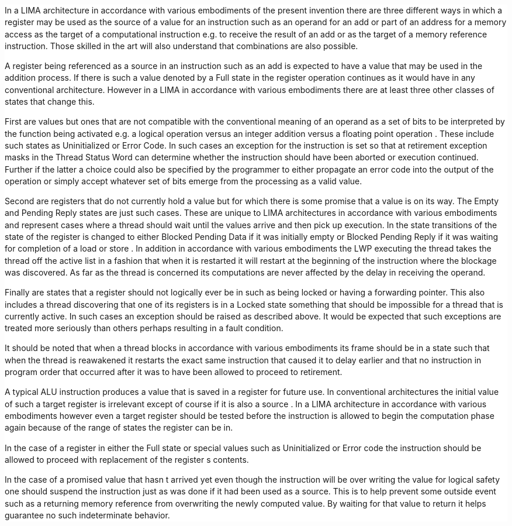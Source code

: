 In a LIMA architecture in accordance with various embodiments of the present invention there are three different ways in which a register may be used as the source of a value for an instruction such as an operand for an add or part of an address for a memory access as the target of a computational instruction e.g. to receive the result of an add or as the target of a memory reference instruction. Those skilled in the art will also understand that combinations are also possible.

A register being referenced as a source in an instruction such as an add is expected to have a value that may be used in the addition process. If there is such a value denoted by a Full state in the register operation continues as it would have in any conventional architecture. However in a LIMA in accordance with various embodiments there are at least three other classes of states that change this.

First are values but ones that are not compatible with the conventional meaning of an operand as a set of bits to be interpreted by the function being activated e.g. a logical operation versus an integer addition versus a floating point operation . These include such states as Uninitialized or Error Code. In such cases an exception for the instruction is set so that at retirement exception masks in the Thread Status Word can determine whether the instruction should have been aborted or execution continued. Further if the latter a choice could also be specified by the programmer to either propagate an error code into the output of the operation or simply accept whatever set of bits emerge from the processing as a valid value.

Second are registers that do not currently hold a value but for which there is some promise that a value is on its way. The Empty and Pending Reply states are just such cases. These are unique to LIMA architectures in accordance with various embodiments and represent cases where a thread should wait until the values arrive and then pick up execution. In the state transitions of the state of the register is changed to either Blocked Pending Data if it was initially empty or Blocked Pending Reply if it was waiting for completion of a load or store . In addition in accordance with various embodiments the LWP executing the thread takes the thread off the active list in a fashion that when it is restarted it will restart at the beginning of the instruction where the blockage was discovered. As far as the thread is concerned its computations are never affected by the delay in receiving the operand.

Finally are states that a register should not logically ever be in such as being locked or having a forwarding pointer. This also includes a thread discovering that one of its registers is in a Locked state something that should be impossible for a thread that is currently active. In such cases an exception should be raised as described above. It would be expected that such exceptions are treated more seriously than others perhaps resulting in a fault condition.

It should be noted that when a thread blocks in accordance with various embodiments its frame should be in a state such that when the thread is reawakened it restarts the exact same instruction that caused it to delay earlier and that no instruction in program order that occurred after it was to have been allowed to proceed to retirement.

A typical ALU instruction produces a value that is saved in a register for future use. In conventional architectures the initial value of such a target register is irrelevant except of course if it is also a source . In a LIMA architecture in accordance with various embodiments however even a target register should be tested before the instruction is allowed to begin the computation phase again because of the range of states the register can be in.

In the case of a register in either the Full state or special values such as Uninitialized or Error code the instruction should be allowed to proceed with replacement of the register s contents.

In the case of a promised value that hasn t arrived yet even though the instruction will be over writing the value for logical safety one should suspend the instruction just as was done if it had been used as a source. This is to help prevent some outside event such as a returning memory reference from overwriting the newly computed value. By waiting for that value to return it helps guarantee no such indeterminate behavior.
